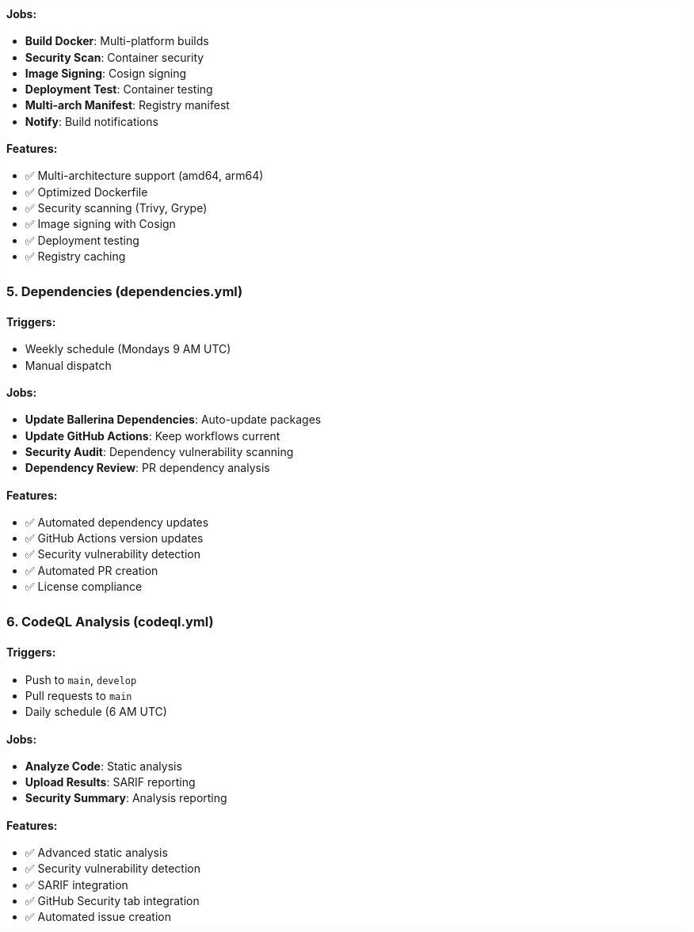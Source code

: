 **Jobs:**
- **Build Docker**: Multi-platform builds
- **Security Scan**: Container security
- **Image Signing**: Cosign signing
- **Deployment Test**: Container testing
- **Multi-arch Manifest**: Registry manifest
- **Notify**: Build notifications

**Features:**
- ✅ Multi-architecture support (amd64, arm64)
- ✅ Optimized Dockerfile
- ✅ Security scanning (Trivy, Grype)
- ✅ Image signing with Cosign
- ✅ Deployment testing
- ✅ Registry caching

### 5. Dependencies (dependencies.yml)

**Triggers:**
- Weekly schedule (Mondays 9 AM UTC)
- Manual dispatch

**Jobs:**
- **Update Ballerina Dependencies**: Auto-update packages
- **Update GitHub Actions**: Keep workflows current
- **Security Audit**: Dependency vulnerability scanning
- **Dependency Review**: PR dependency analysis

**Features:**
- ✅ Automated dependency updates
- ✅ GitHub Actions version updates
- ✅ Security vulnerability detection
- ✅ Automated PR creation
- ✅ License compliance

### 6. CodeQL Analysis (codeql.yml)

**Triggers:**
- Push to `main`, `develop`
- Pull requests to `main`
- Daily schedule (6 AM UTC)

**Jobs:**
- **Analyze Code**: Static analysis
- **Upload Results**: SARIF reporting
- **Security Summary**: Analysis reporting

**Features:**
- ✅ Advanced static analysis
- ✅ Security vulnerability detection
- ✅ SARIF integration
- ✅ GitHub Security tab integration
- ✅ Automated issue creation
